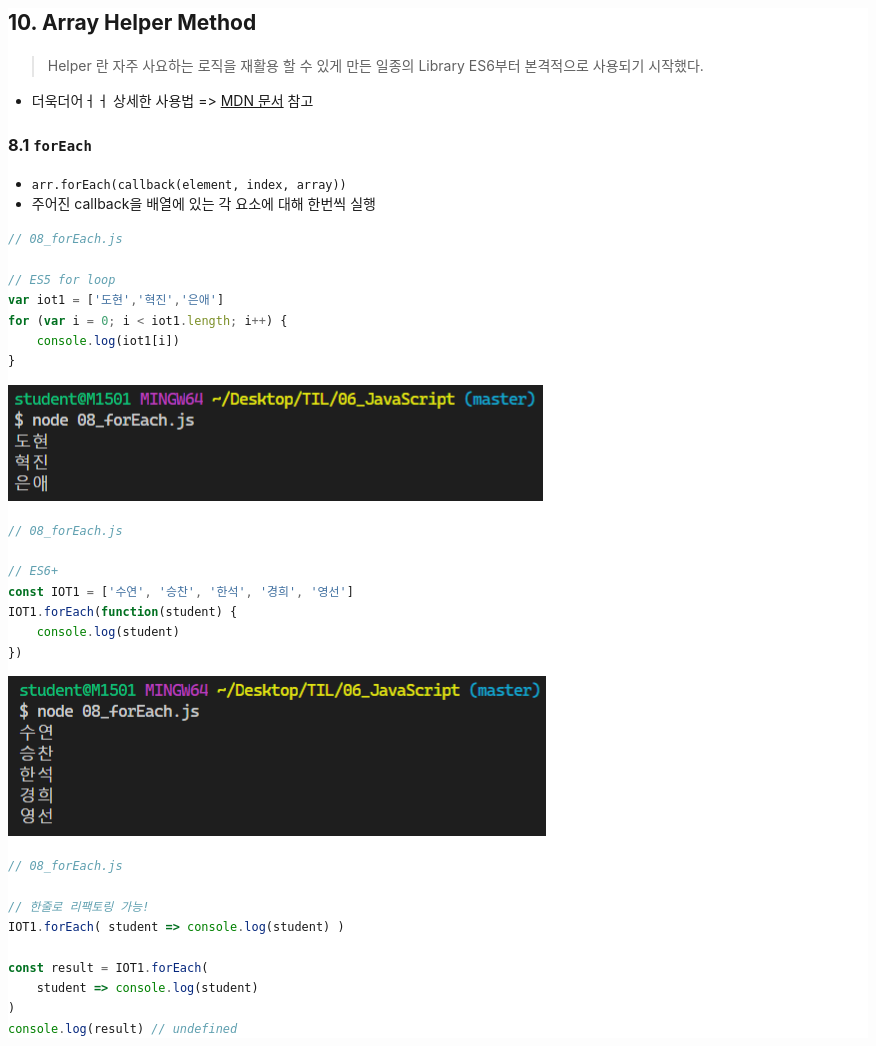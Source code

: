 ## 10. Array Helper Method

> Helper 란 자주 사요하는 로직을 재활용 할 수 있게 만든 일종의 Library ES6부터 본격적으로 사용되기 시작했다.

- 더욱더어ㅓㅓ 상세한 사용법 => [MDN 문서](https://developer.mozilla.org/ko/docs/Web/JavaScript/Reference/Global_Objects/Array/forEach)  참고

### 8.1 `forEach`

- `arr.forEach(callback(element, index, array))`
- 주어진 callback을 배열에 있는 각 요소에 대해 한번씩 실행

```js
// 08_forEach.js

// ES5 for loop
var iot1 = ['도현','혁진','은애']
for (var i = 0; i < iot1.length; i++) {
    console.log(iot1[i])
}
```

![1574060535767](assets/1574060535767.png)

```js
// 08_forEach.js

// ES6+
const IOT1 = ['수연', '승찬', '한석', '경희', '영선']
IOT1.forEach(function(student) {
    console.log(student)
})
```

![1574060577930](assets/1574060577930.png)

```js
// 08_forEach.js

// 한줄로 리팩토링 가능!
IOT1.forEach( student => console.log(student) )

const result = IOT1.forEach( 
    student => console.log(student) 
)
console.log(result) // undefined
```
